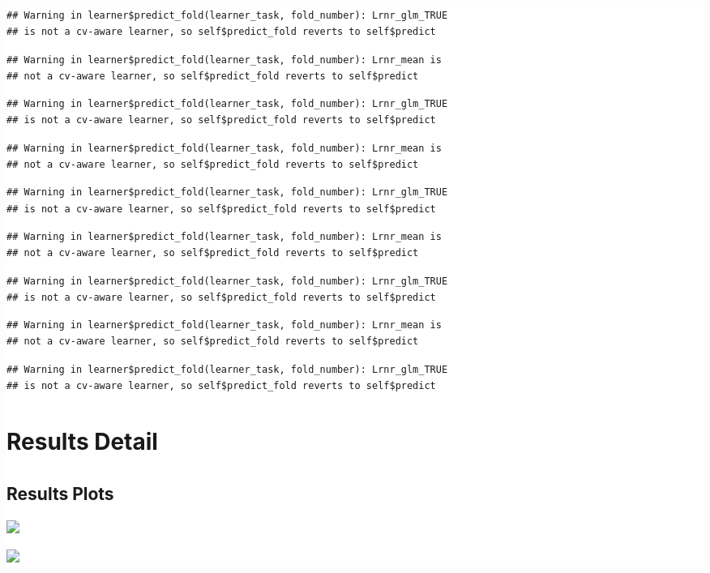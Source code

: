 ```
## Warning in learner$predict_fold(learner_task, fold_number): Lrnr_glm_TRUE
## is not a cv-aware learner, so self$predict_fold reverts to self$predict
```

```
## Warning in learner$predict_fold(learner_task, fold_number): Lrnr_mean is
## not a cv-aware learner, so self$predict_fold reverts to self$predict
```

```
## Warning in learner$predict_fold(learner_task, fold_number): Lrnr_glm_TRUE
## is not a cv-aware learner, so self$predict_fold reverts to self$predict
```

```
## Warning in learner$predict_fold(learner_task, fold_number): Lrnr_mean is
## not a cv-aware learner, so self$predict_fold reverts to self$predict
```

```
## Warning in learner$predict_fold(learner_task, fold_number): Lrnr_glm_TRUE
## is not a cv-aware learner, so self$predict_fold reverts to self$predict
```

```
## Warning in learner$predict_fold(learner_task, fold_number): Lrnr_mean is
## not a cv-aware learner, so self$predict_fold reverts to self$predict
```

```
## Warning in learner$predict_fold(learner_task, fold_number): Lrnr_glm_TRUE
## is not a cv-aware learner, so self$predict_fold reverts to self$predict
```

```
## Warning in learner$predict_fold(learner_task, fold_number): Lrnr_mean is
## not a cv-aware learner, so self$predict_fold reverts to self$predict
```

```
## Warning in learner$predict_fold(learner_task, fold_number): Lrnr_glm_TRUE
## is not a cv-aware learner, so self$predict_fold reverts to self$predict
```




# Results Detail

## Results Plots
![](/tmp/b92c7677-fc80-461f-a7bd-3ec39501a36c/0ca4d382-5687-4ab9-901e-dc6555ace292/REPORT_files/figure-html/plot_tsm-1.png)



![](/tmp/b92c7677-fc80-461f-a7bd-3ec39501a36c/0ca4d382-5687-4ab9-901e-dc6555ace292/REPORT_files/figure-html/plot_ate-1.png)


